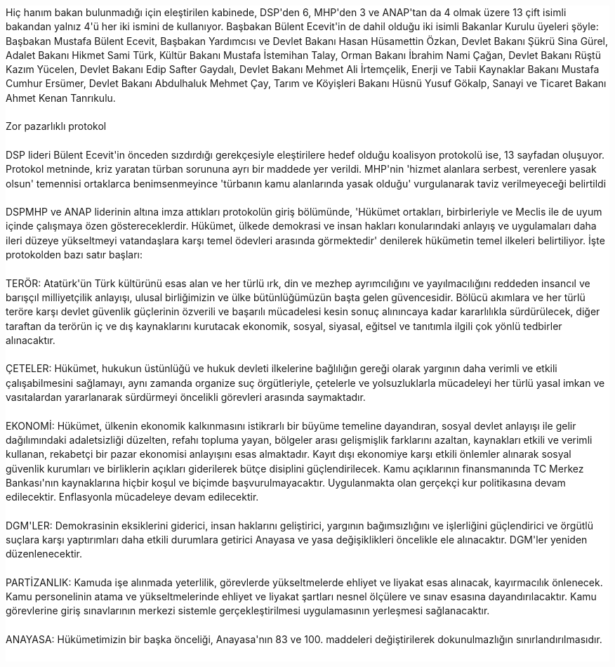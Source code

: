  Hiç hanım bakan bulunmadığı için eleştirilen kabinede, DSP'den 6, MHP'den 3 ve ANAP'tan da 4 olmak üzere 13 çift isimli bakandan yalnız 4'ü her iki ismini de kullanıyor. Başbakan Bülent Ecevit'in de dahil olduğu iki isimli Bakanlar Kurulu üyeleri şöyle: Başbakan Mustafa Bülent Ecevit, Başbakan Yardımcısı ve Devlet Bakanı Hasan Hüsamettin Özkan, Devlet Bakanı Şükrü Sina Gürel, Adalet Bakanı Hikmet Sami Türk, Kültür Bakanı Mustafa İstemihan Talay, Orman Bakanı İbrahim Nami Çağan, Devlet Bakanı Rüştü Kazım Yücelen, Devlet Bakanı Edip Safter Gaydalı, Devlet Bakanı Mehmet Ali İrtemçelik, Enerji ve Tabii Kaynaklar Bakanı Mustafa Cumhur Ersümer, Devlet Bakanı Abdulhaluk Mehmet Çay, Tarım ve Köyişleri Bakanı Hüsnü Yusuf Gökalp, Sanayi ve Ticaret Bakanı Ahmet Kenan Tanrıkulu.
 <br/>
 <br/>
 Zor pazarlıklı protokol
 <br/>
 <br/>
 DSP lideri Bülent Ecevit'in önceden sızdırdığı gerekçesiyle eleştirilere hedef olduğu koalisyon protokolü ise, 13 sayfadan oluşuyor. Protokol metninde, kriz yaratan türban sorununa ayrı bir maddede yer verildi. MHP'nin 'hizmet alanlara serbest, verenlere yasak olsun' temennisi ortaklarca benimsenmeyince 'türbanın kamu alanlarında yasak olduğu' vurgulanarak taviz verilmeyeceği belirtildi
 <br/>
 <br/>
 DSPMHP ve ANAP liderinin altına imza attıkları protokolün giriş bölümünde, 'Hükümet ortakları, birbirleriyle ve Meclis ile de uyum içinde çalışmaya özen göstereceklerdir. Hükümet, ülkede demokrasi ve insan hakları konularındaki anlayış ve uygulamaları daha ileri düzeye yükseltmeyi vatandaşlara karşı temel ödevleri arasında görmektedir' denilerek hükümetin temel ilkeleri belirtiliyor. İşte protokolden bazı satır başları:
 <br/>
 <br/>
 TERÖR: Atatürk'ün Türk kültürünü esas alan ve her türlü ırk, din ve mezhep ayrımcılığını ve yayılmacılığını reddeden insancıl ve barışçıl milliyetçilik anlayışı, ulusal birliğimizin ve ülke bütünlüğümüzün başta gelen güvencesidir. Bölücü akımlara ve her türlü teröre karşı devlet güvenlik güçlerinin özverili ve başarılı mücadelesi kesin sonuç alınıncaya kadar kararlılıkla sürdürülecek, diğer taraftan da terörün iç ve dış kaynaklarını kurutacak ekonomik, sosyal, siyasal, eğitsel ve tanıtımla ilgili çok yönlü tedbirler alınacaktır.
 <br/>
 <br/>
 ÇETELER: Hükümet, hukukun üstünlüğü ve hukuk devleti ilkelerine bağlılığın gereği olarak yargının daha verimli ve etkili çalışabilmesini sağlamayı, aynı zamanda organize suç örgütleriyle, çetelerle ve yolsuzluklarla mücadeleyi her türlü yasal imkan ve vasıtalardan yararlanarak sürdürmeyi öncelikli görevleri arasında saymaktadır.
 <br/>
 <br/>
 EKONOMİ: Hükümet, ülkenin ekonomik kalkınmasını istikrarlı bir büyüme temeline dayandıran, sosyal devlet anlayışı ile gelir dağılımındaki adaletsizliği düzelten, refahı topluma yayan, bölgeler arası gelişmişlik farklarını azaltan, kaynakları etkili ve verimli kullanan, rekabetçi bir pazar ekonomisi anlayışını esas almaktadır. Kayıt dışı ekonomiye karşı etkili önlemler alınarak sosyal güvenlik kurumları ve birliklerin açıkları giderilerek bütçe disiplini güçlendirilecek. Kamu açıklarının finansmanında TC Merkez Bankası'nın kaynaklarına hiçbir koşul ve biçimde başvurulmayacaktır. Uygulanmakta olan gerçekçi kur politikasına devam edilecektir. Enflasyonla mücadeleye devam edilecektir.
 <br/>
 <br/>
 DGM'LER: Demokrasinin eksiklerini giderici, insan haklarını geliştirici, yargının bağımsızlığını ve işlerliğini güçlendirici ve örgütlü suçlara karşı yaptırımları daha etkili durumlara getirici Anayasa ve yasa değişiklikleri öncelikle ele alınacaktır. DGM'ler yeniden düzenlenecektir.
 <br/>
 <br/>
 PARTİZANLIK: Kamuda işe alınmada yeterlilik, görevlerde yükseltmelerde ehliyet ve liyakat esas alınacak, kayırmacılık önlenecek. Kamu personelinin atama ve yükseltmelerinde ehliyet ve liyakat şartları nesnel ölçülere ve sınav esasına dayandırılacaktır. Kamu görevlerine giriş sınavlarının merkezi sistemle gerçekleştirilmesi uygulamasının yerleşmesi sağlanacaktır.
 <br/>
 <br/>
 ANAYASA: Hükümetimizin bir başka önceliği, Anayasa'nın 83 ve 100. maddeleri değiştirilerek dokunulmazlığın sınırlandırılmasıdır.
 <br/>
 <br/>